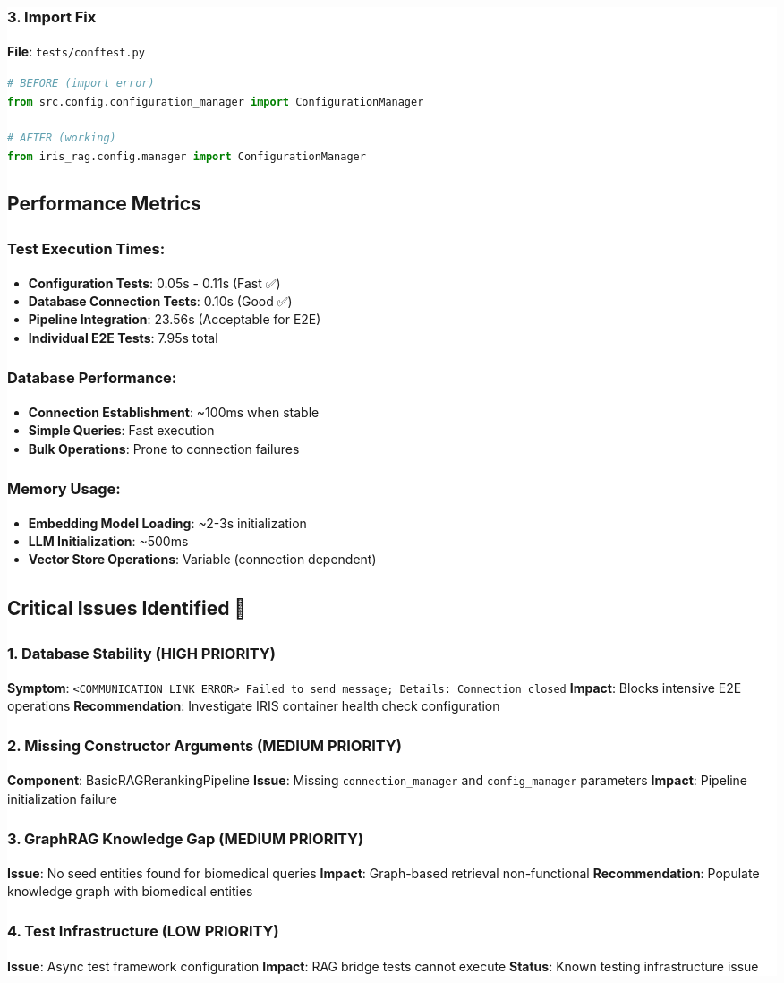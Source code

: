 ### 3. Import Fix
**File**: `tests/conftest.py`
```python
# BEFORE (import error)
from src.config.configuration_manager import ConfigurationManager

# AFTER (working)
from iris_rag.config.manager import ConfigurationManager
```

## Performance Metrics

### Test Execution Times:
- **Configuration Tests**: 0.05s - 0.11s (Fast ✅)
- **Database Connection Tests**: 0.10s (Good ✅) 
- **Pipeline Integration**: 23.56s (Acceptable for E2E)
- **Individual E2E Tests**: 7.95s total

### Database Performance:
- **Connection Establishment**: ~100ms when stable
- **Simple Queries**: Fast execution
- **Bulk Operations**: Prone to connection failures

### Memory Usage:
- **Embedding Model Loading**: ~2-3s initialization
- **LLM Initialization**: ~500ms
- **Vector Store Operations**: Variable (connection dependent)

## Critical Issues Identified 🚨

### 1. Database Stability (HIGH PRIORITY)
**Symptom**: `<COMMUNICATION LINK ERROR> Failed to send message; Details: Connection closed`
**Impact**: Blocks intensive E2E operations
**Recommendation**: Investigate IRIS container health check configuration

### 2. Missing Constructor Arguments (MEDIUM PRIORITY)
**Component**: BasicRAGRerankingPipeline
**Issue**: Missing `connection_manager` and `config_manager` parameters
**Impact**: Pipeline initialization failure

### 3. GraphRAG Knowledge Gap (MEDIUM PRIORITY)
**Issue**: No seed entities found for biomedical queries
**Impact**: Graph-based retrieval non-functional
**Recommendation**: Populate knowledge graph with biomedical entities

### 4. Test Infrastructure (LOW PRIORITY)
**Issue**: Async test framework configuration
**Impact**: RAG bridge tests cannot execute
**Status**: Known testing infrastructure issue
